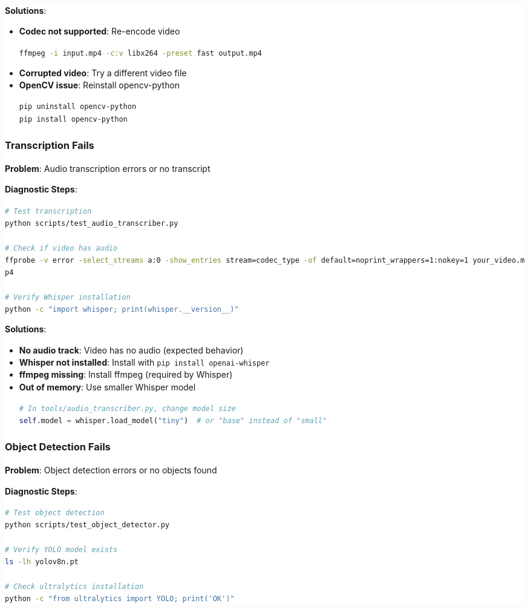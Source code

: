 **Solutions**:
- **Codec not supported**: Re-encode video
  ```bash
  ffmpeg -i input.mp4 -c:v libx264 -preset fast output.mp4
  ```
- **Corrupted video**: Try a different video file
- **OpenCV issue**: Reinstall opencv-python
  ```bash
  pip uninstall opencv-python
  pip install opencv-python
  ```

### Transcription Fails

**Problem**: Audio transcription errors or no transcript

**Diagnostic Steps**:
```bash
# Test transcription
python scripts/test_audio_transcriber.py

# Check if video has audio
ffprobe -v error -select_streams a:0 -show_entries stream=codec_type -of default=noprint_wrappers=1:nokey=1 your_video.mp4

# Verify Whisper installation
python -c "import whisper; print(whisper.__version__)"
```

**Solutions**:
- **No audio track**: Video has no audio (expected behavior)
- **Whisper not installed**: Install with `pip install openai-whisper`
- **ffmpeg missing**: Install ffmpeg (required by Whisper)
- **Out of memory**: Use smaller Whisper model
  ```python
  # In tools/audio_transcriber.py, change model size
  self.model = whisper.load_model("tiny")  # or "base" instead of "small"
  ```

### Object Detection Fails

**Problem**: Object detection errors or no objects found

**Diagnostic Steps**:
```bash
# Test object detection
python scripts/test_object_detector.py

# Verify YOLO model exists
ls -lh yolov8n.pt

# Check ultralytics installation
python -c "from ultralytics import YOLO; print('OK')"
```
